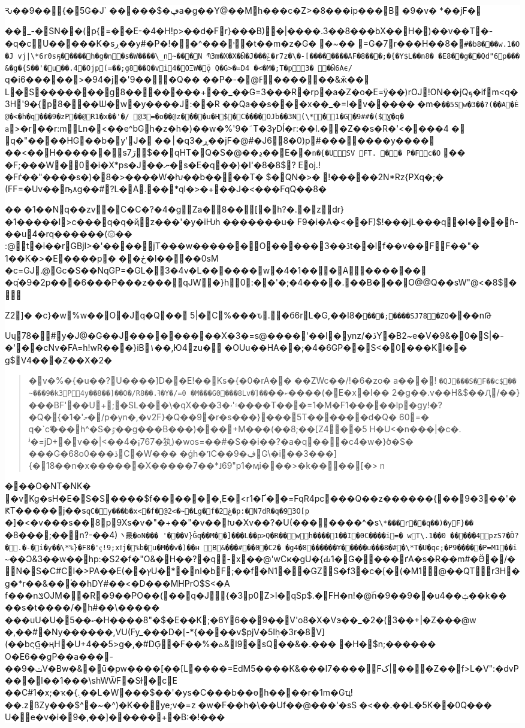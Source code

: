 Ԅ��9��{�5G�J`
�����$�ڥa�g��Y@��Mh���c�Z>�8� ��ip���B �9� v� \*��jF�
 
 ��\_-�SN ��(p{=��E-�4�H!p>��d�Fr}���B)�|����.3��8���bX��H�)��v��T�- �q�c׭U�����K�sڔ��y#�P�!��^���˒�t��m�z�G�
 �~��
=G�7r���H��8�`#�b8���w.1�O�J  vj|\*6r0sҕ�����h�g�n�s�W����\_n~��޺�N Պ3m�X�X�Ӹ�J���ݞ�r7z�\�-[��������AF �8���;�{�Y$L��n8� �E8��g�� Qd"6p���&�g�{S��'�u��.4�Ojp(=��;g8��Q�vi4�OΞW�ǭ Q�G>�=D4 �<�M�;T�p 3�
�Ӹ6Aϵ/`q�i6�����>�94�j�'9���Q�� ��P�-�@ߓ������&ӂ��
L�S�������g8�������+��\_��G=3���R�rp�a�Z�o�E=ÿ��)rOJ!ON��jQܟ�ifm<q�3H'9�{p8���Ѡ� w�y����J:��R ��Qa��s���x��\_�=I� v����� �m�`��5Sw�3��?(��A�Ѐ@�<�h�q���9�zP��@ R1�x��'�/ @3׽=�o��@z����u�H$� C����OJb��3N(\*�1�G�9##�($Ɣ�q�a`>�r��r:mLn�<��e^bGh�z�h�)��w�%'9�˜T�3ץDÍ�r:��l.��Z��s�R�'<����4
� q�"����HG��b�y'J�  ��׀�qڕ�3��jF�@#�J68�0)p#������ �y����
��<��H������sڙ7$��qHT�Q�S�@��ڍ��E��`n�{�USV
 FT. ⁑�� P�Fc�O` ��
�F;���W�0�i�X\*ps�J��ނ�s�E�q��)�I'�8�8$?
Eoj.!�Fѓ��"����s�)�8�>����W�ƕ��b����T� $�QN�>�
!�����2N\*Rz{PXq�;� (FF=�Uv��ҧ۸g��#?L�A.��\*qI�>�+��J�<���FqQ��8�
 
 �� �1��Nq��zv�C�C�?�4�gZa�8��[�h?�.�zdr}�1�����l >c���q�q�ҋ z���'�y�iǶh �������u�
F9�i�A�<��F)$!���jL���q�I���ɦ-��u4� rq���� ��(۞�� :@t�i��rGBjI>�'����jT���w������O�����3��ڐt��lf��v��FF��"�
1��K�>�E����p� ��ڂ�l����0sM
�c=GJ.@Gc�S��NqGP=�GL�3�4v�L������w�4�1���A������ �q֗�9�2p���6���P���z���qJW�}h0:��'�;�4����.��B���O@ @Q��sW"@<�8$�
 
 Z2]�
�c}�w%w��O�Jq�Q�� 5|�C%�� �ԏ.�б6rL�G,��I8�`���;����SJ78�ZO`���nԹ
 
 Uɥ78�#y�J@�G��J���������X�3�=s@����'��I�ynz/�ڎY�B2~e�V�9&�0�S|�-�'��cNv�FA=h!wR���}iB۱��,Ю4zu� �OUu��HA��;�4�6GP��S<�0�$�$�KI�� g$V4���Z��X�2�
>�v�%�{�u��?U����]D��E!��Ks�{�0�rA�� ��ZWc��/!�6�zo� a���! `�QJ���S�F��c$��~���9�k3P4y��8��]��O�/R8��.ߔ�Y�/=0 �M� ��G0���8Lv�֔]��`��ކ����(�E�x�I��
2�g��.v��H&$��Ԯ/��}���BF'��U+;�SL���\�qX���3�۽'ۥ����T���=1�M�F1�����lp�ցy!�?�Q�{�މ'�1�/p�yn�,�v2F}�Q��9�r�s��� }���5T������d�Q�
60=� 
q� `cޭ���h^�S�ٷ ��g���B���)� ��+M���(��8;��[Z4��5
 H� U<�n���|�c�. ʲ�=jD+԰�׭v��|<��4�¡767�犱)�wos=��#�S��i��?�a�q���c4�w�}ծ�S�
���G�68o0���ڏC�W��� �ǵh�ߣC��9�ڣG\�i� �3���]{�18�� n�x������X�����7��\*˩69"p1�ӎi���>�k����[�>
n
 
 ���O�NT�NK�
�vKg�sH�E�S�S����$f������,E�<r1�Ґ��=FqR4pc���Q��z������{��9�3��'�ԞT\ �����j��s`qC�y���b�x<�f�@2<�~�Lg�f�2ڠ�p:�N7dR�q�93O[p`�]�<�v���s��8p9Xs�v�"�+��"�v��Խ�Xv��?�U(�������^�s`\*���֋r��q��)�yF}��`�8���;��֌n?-��4)
܌`晸�oN��� '���V}Ĝq��M��]���L��p>Q�R��wh����1��I�0C����i=�
wT\.1��0 �����4pzS7�Ď?�.�-�i�y��\*%}�F8�'ҁ!9;xϯj�%b�u�M ��v�)��ʜ
B&���#��0�C2�
�g4�8������¥�����u���8�#�\*T�U�qϵ;�P9�����P=M1��i~`��Ͻ&3��w��h p:�S2�f�"O&�H��?�q-ٍx��@'wCҝ�gU�{Ԃ1�G����ґA�s�R��m#�Ӛ�/� N�S�C# CI�>PA��E(��ץU�\*�nI�bF;��f�N1֐��GZS�f3֐�c�[�(�M1@��QTr3H�g�\*r��&��۟��hDY#��<�D���MHPrO$S<�A f���nݏOJM��R�9��PO��(��q�J{�3p0Z>l�qSp$.�FH�n!�@ۜn�9��9��uݑ��4��k��
��s�t����/�h#��\� ����
���uU�U�ކ��5�H����8"�$�E��K ;�6Y6��9� �V'o8�X�Vэ��\_�2�(3��+|�Z���@w
�,��#�Ny������,VU(Fy\_���D�[-\*{����v$pjV�5Iܼh�3r�8V](��bςG̪�ңH�U+4��5>g�,�#DԌ̦�F��%�ܬ&I9�sQ��&�.���
�H�$n;������ О�E6��gP��a���-��9�ݖV�Bw�&�ū� pw����[��[L����=EdM5����K&���l7����Fک|���Z��f>L�V":�dvP���l��1���\shWѾF�Sɫ�׏cE
��C#1�x;�ҡ�{܉��L�W���$��'�ys�C���b��өh����r�1m�Gҵ!��.zßZy���$^�~�^)�K��ye;v�=z
�w�F��h�\��Uf��@���'�sS �<��.��L�5K��0Q���
U�e�v�i�9�,��]�����+�B:�!���